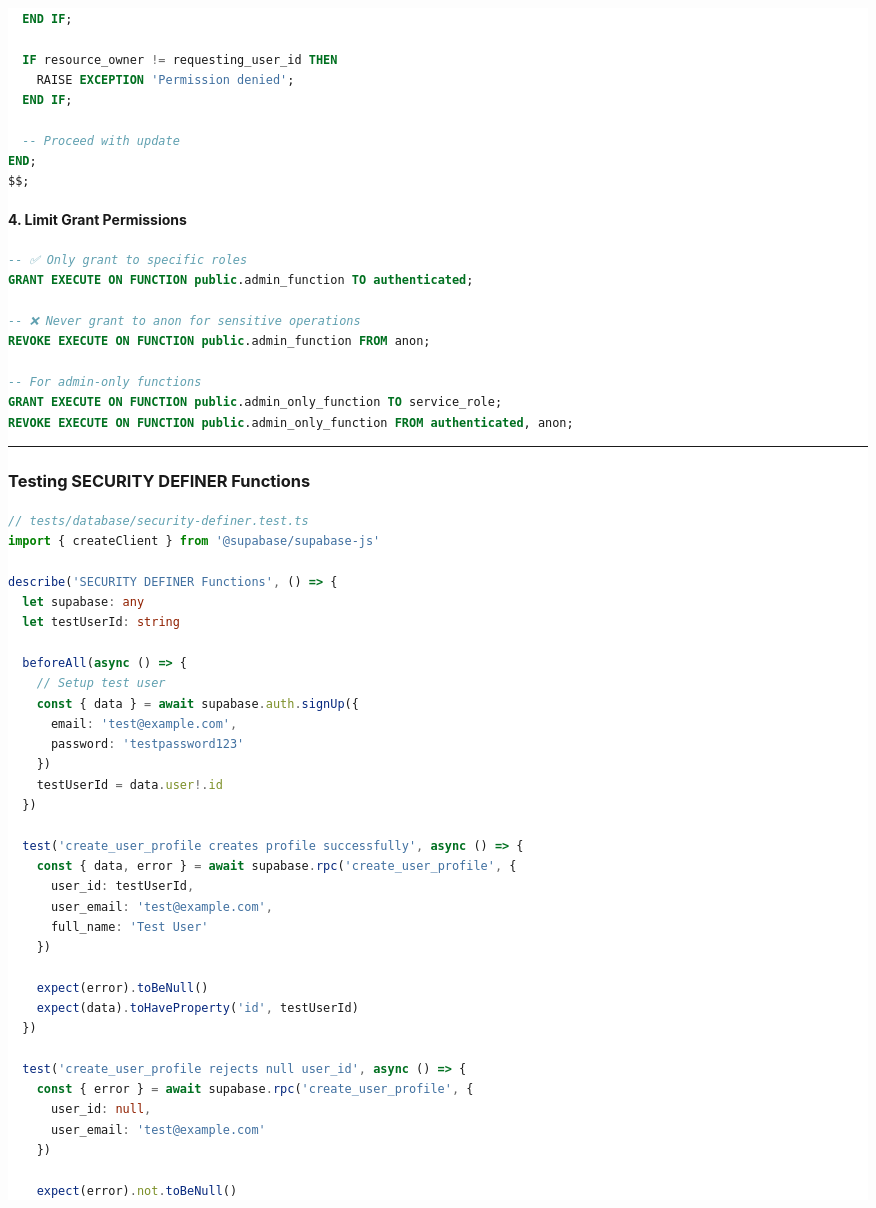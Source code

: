 ```sql
  END IF;

  IF resource_owner != requesting_user_id THEN
    RAISE EXCEPTION 'Permission denied';
  END IF;

  -- Proceed with update
END;
$$;
```

#### 4. Limit Grant Permissions

```sql
-- ✅ Only grant to specific roles
GRANT EXECUTE ON FUNCTION public.admin_function TO authenticated;

-- ❌ Never grant to anon for sensitive operations
REVOKE EXECUTE ON FUNCTION public.admin_function FROM anon;

-- For admin-only functions
GRANT EXECUTE ON FUNCTION public.admin_only_function TO service_role;
REVOKE EXECUTE ON FUNCTION public.admin_only_function FROM authenticated, anon;
```

---

### Testing SECURITY DEFINER Functions

```typescript
// tests/database/security-definer.test.ts
import { createClient } from '@supabase/supabase-js'

describe('SECURITY DEFINER Functions', () => {
  let supabase: any
  let testUserId: string

  beforeAll(async () => {
    // Setup test user
    const { data } = await supabase.auth.signUp({
      email: 'test@example.com',
      password: 'testpassword123'
    })
    testUserId = data.user!.id
  })

  test('create_user_profile creates profile successfully', async () => {
    const { data, error } = await supabase.rpc('create_user_profile', {
      user_id: testUserId,
      user_email: 'test@example.com',
      full_name: 'Test User'
    })

    expect(error).toBeNull()
    expect(data).toHaveProperty('id', testUserId)
  })

  test('create_user_profile rejects null user_id', async () => {
    const { error } = await supabase.rpc('create_user_profile', {
      user_id: null,
      user_email: 'test@example.com'
    })

    expect(error).not.toBeNull()
```